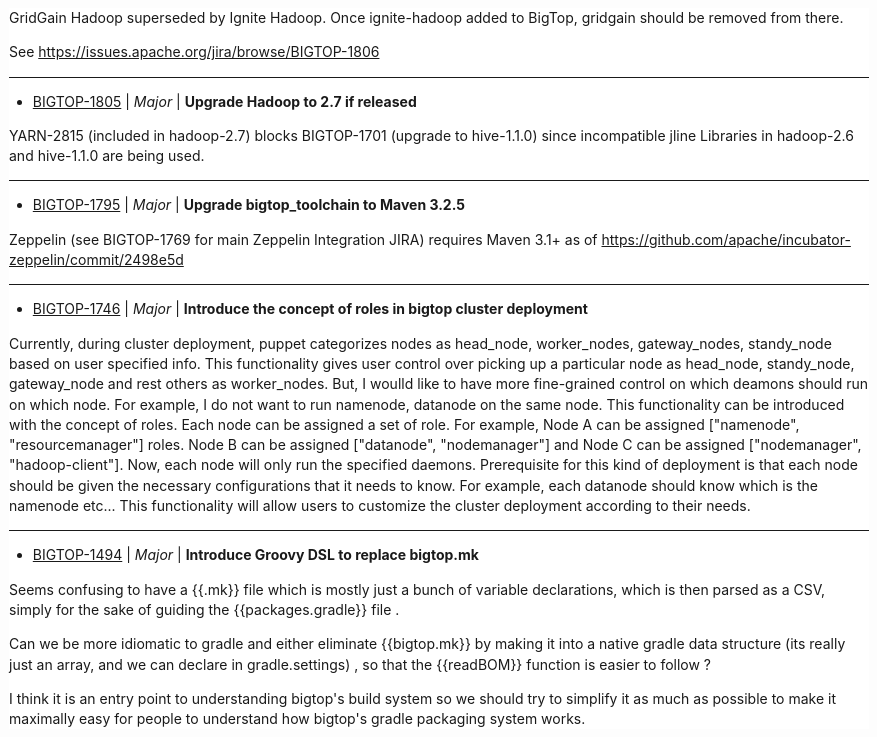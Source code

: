 GridGain Hadoop superseded by Ignite Hadoop.
Once ignite-hadoop added to BigTop, gridgain should be removed from there.

See https://issues.apache.org/jira/browse/BIGTOP-1806


---

* [BIGTOP-1805](https://issues.apache.org/jira/browse/BIGTOP-1805) | *Major* | **Upgrade Hadoop to 2.7 if released**

YARN-2815 (included in hadoop-2.7) blocks BIGTOP-1701 (upgrade to hive-1.1.0)  since incompatible jline Libraries in hadoop-2.6 and hive-1.1.0 are being used.


---

* [BIGTOP-1795](https://issues.apache.org/jira/browse/BIGTOP-1795) | *Major* | **Upgrade bigtop\_toolchain to Maven 3.2.5**

Zeppelin (see BIGTOP-1769 for main Zeppelin Integration JIRA) requires Maven 3.1+ as of https://github.com/apache/incubator-zeppelin/commit/2498e5d


---

* [BIGTOP-1746](https://issues.apache.org/jira/browse/BIGTOP-1746) | *Major* | **Introduce the concept of roles in bigtop cluster deployment**

Currently, during cluster deployment, puppet categorizes nodes as head\_node, worker\_nodes, gateway\_nodes, standy\_node based on user specified info. This functionality gives user control over picking up a particular node as head\_node, standy\_node, gateway\_node and rest others as worker\_nodes. But, I woulld like to have more fine-grained control on which deamons should run on which node. For example, I do not want to run namenode, datanode on the same node. This functionality can be introduced with the concept of roles. Each node can be assigned a set of role. For example, Node A can be assigned ["namenode", "resourcemanager"] roles. Node B can be assigned ["datanode", "nodemanager"] and Node C can be assigned ["nodemanager", "hadoop-client"]. Now, each node will only run the specified daemons. Prerequisite for this kind of deployment is that each node should be given the necessary configurations that it needs to know. For example, each datanode should know which is the namenode etc... This functionality will allow users to customize the cluster deployment according to their needs.


---

* [BIGTOP-1494](https://issues.apache.org/jira/browse/BIGTOP-1494) | *Major* | **Introduce Groovy DSL to replace bigtop.mk**

 Seems confusing to have a {{.mk}} file which is mostly just a bunch of variable declarations, which is then parsed as a CSV, simply for the sake of guiding the {{packages.gradle}} file .  

Can we be more idiomatic to gradle and either eliminate {{bigtop.mk}} by making it into a native gradle data structure (its really just an array,  and we can  declare in gradle.settings) , so that the {{readBOM}} function is easier to follow ?

I think it is an entry point to understanding bigtop's build system so we should try to simplify it as much as possible to make it maximally easy for people to understand how bigtop's gradle packaging system works.
